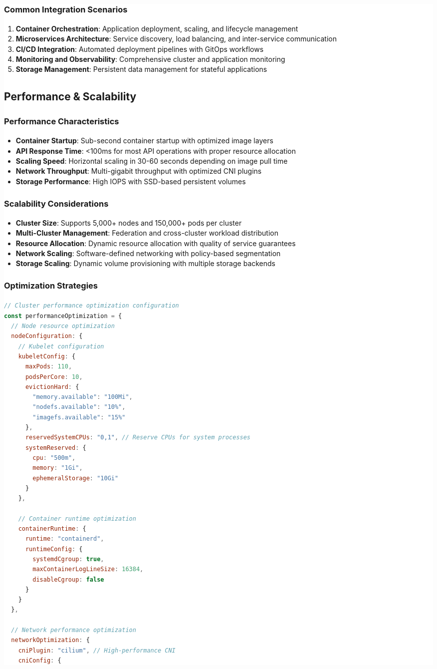 ### Common Integration Scenarios
1. **Container Orchestration**: Application deployment, scaling, and lifecycle management
2. **Microservices Architecture**: Service discovery, load balancing, and inter-service communication
3. **CI/CD Integration**: Automated deployment pipelines with GitOps workflows
4. **Monitoring and Observability**: Comprehensive cluster and application monitoring
5. **Storage Management**: Persistent data management for stateful applications

## Performance & Scalability

### Performance Characteristics
- **Container Startup**: Sub-second container startup with optimized image layers
- **API Response Time**: <100ms for most API operations with proper resource allocation
- **Scaling Speed**: Horizontal scaling in 30-60 seconds depending on image pull time
- **Network Throughput**: Multi-gigabit throughput with optimized CNI plugins
- **Storage Performance**: High IOPS with SSD-based persistent volumes

### Scalability Considerations
- **Cluster Size**: Supports 5,000+ nodes and 150,000+ pods per cluster
- **Multi-Cluster Management**: Federation and cross-cluster workload distribution
- **Resource Allocation**: Dynamic resource allocation with quality of service guarantees
- **Network Scaling**: Software-defined networking with policy-based segmentation
- **Storage Scaling**: Dynamic volume provisioning with multiple storage backends

### Optimization Strategies
```javascript
// Cluster performance optimization configuration
const performanceOptimization = {
  // Node resource optimization
  nodeConfiguration: {
    // Kubelet configuration
    kubeletConfig: {
      maxPods: 110,
      podsPerCore: 10,
      evictionHard: {
        "memory.available": "100Mi",
        "nodefs.available": "10%",
        "imagefs.available": "15%"
      },
      reservedSystemCPUs: "0,1", // Reserve CPUs for system processes
      systemReserved: {
        cpu: "500m",
        memory: "1Gi",
        ephemeralStorage: "10Gi"
      }
    },
    
    // Container runtime optimization
    containerRuntime: {
      runtime: "containerd",
      runtimeConfig: {
        systemdCgroup: true,
        maxContainerLogLineSize: 16384,
        disableCgroup: false
      }
    }
  },
  
  // Network performance optimization
  networkOptimization: {
    cniPlugin: "cilium", // High-performance CNI
    cniConfig: {
```